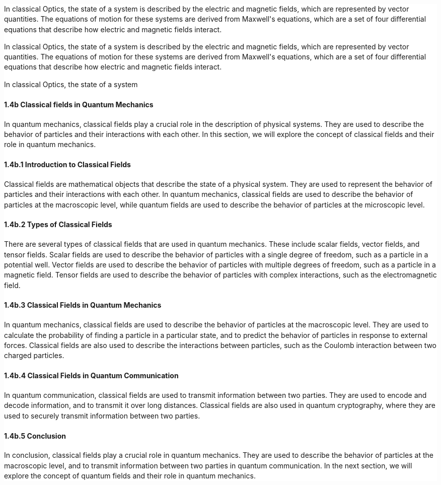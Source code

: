 In classical Optics, the state of a system is described by the electric and magnetic fields, which are represented by vector quantities. The equations of motion for these systems are derived from Maxwell's equations, which are a set of four differential equations that describe how electric and magnetic fields interact.

In classical Optics, the state of a system is described by the electric and magnetic fields, which are represented by vector quantities. The equations of motion for these systems are derived from Maxwell's equations, which are a set of four differential equations that describe how electric and magnetic fields interact.

In classical Optics, the state of a system


#### 1.4b Classical fields in Quantum Mechanics

In quantum mechanics, classical fields play a crucial role in the description of physical systems. They are used to describe the behavior of particles and their interactions with each other. In this section, we will explore the concept of classical fields and their role in quantum mechanics.

#### 1.4b.1 Introduction to Classical Fields

Classical fields are mathematical objects that describe the state of a physical system. They are used to represent the behavior of particles and their interactions with each other. In quantum mechanics, classical fields are used to describe the behavior of particles at the macroscopic level, while quantum fields are used to describe the behavior of particles at the microscopic level.

#### 1.4b.2 Types of Classical Fields

There are several types of classical fields that are used in quantum mechanics. These include scalar fields, vector fields, and tensor fields. Scalar fields are used to describe the behavior of particles with a single degree of freedom, such as a particle in a potential well. Vector fields are used to describe the behavior of particles with multiple degrees of freedom, such as a particle in a magnetic field. Tensor fields are used to describe the behavior of particles with complex interactions, such as the electromagnetic field.

#### 1.4b.3 Classical Fields in Quantum Mechanics

In quantum mechanics, classical fields are used to describe the behavior of particles at the macroscopic level. They are used to calculate the probability of finding a particle in a particular state, and to predict the behavior of particles in response to external forces. Classical fields are also used to describe the interactions between particles, such as the Coulomb interaction between two charged particles.

#### 1.4b.4 Classical Fields in Quantum Communication

In quantum communication, classical fields are used to transmit information between two parties. They are used to encode and decode information, and to transmit it over long distances. Classical fields are also used in quantum cryptography, where they are used to securely transmit information between two parties.

#### 1.4b.5 Conclusion

In conclusion, classical fields play a crucial role in quantum mechanics. They are used to describe the behavior of particles at the macroscopic level, and to transmit information between two parties in quantum communication. In the next section, we will explore the concept of quantum fields and their role in quantum mechanics.
